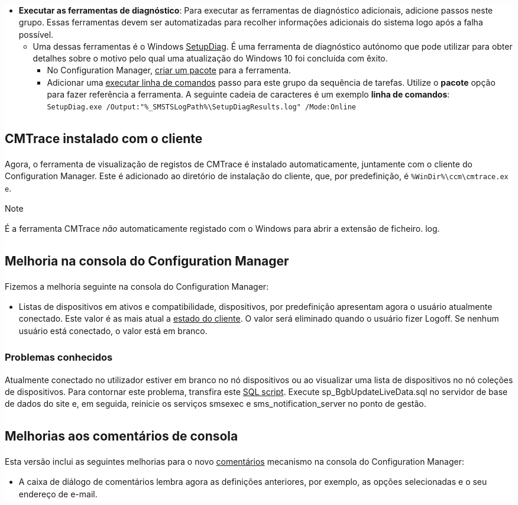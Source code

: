 - **Executar as ferramentas de diagnóstico**: Para executar as ferramentas de diagnóstico adicionais, adicione passos neste grupo. Essas ferramentas devem ser automatizadas para recolher informações adicionais do sistema logo após a falha possível.
    - Uma dessas ferramentas é o Windows [SetupDiag](/windows/deployment/upgrade/setupdiag). É uma ferramenta de diagnóstico autónomo que pode utilizar para obter detalhes sobre o motivo pelo qual uma atualização do Windows 10 foi concluída com êxito.
         - No Configuration Manager, [criar um pacote](/sccm/apps/deploy-use/packages-and-programs#create-a-package-and-program) para a ferramenta.
         - Adicionar uma [executar linha de comandos](/sccm/osd/understand/task-sequence-steps#BKMK_RunCommandLine) passo para este grupo da sequência de tarefas. Utilize o **pacote** opção para fazer referência a ferramenta. A seguinte cadeia de caracteres é um exemplo **linha de comandos**:  
             `SetupDiag.exe /Output:"%_SMSTSLogPath%\SetupDiagResults.log" /Mode:Online`



## <a name="cmtrace-installed-with-client"></a>CMTrace instalado com o cliente


Agora, o ferramenta de visualização de registos de CMTrace é instalado automaticamente, juntamente com o cliente do Configuration Manager. Este é adicionado ao diretório de instalação do cliente, que, por predefinição, é `%WinDir%\ccm\cmtrace.exe`.

> [!Note]  
> É a ferramenta CMTrace *não* automaticamente registado com o Windows para abrir a extensão de ficheiro. log.



## <a name="improvement-to-the-configuration-manager-console"></a>Melhoria na consola do Configuration Manager
 Fizemos a melhoria seguinte na consola do Configuration Manager:

- Listas de dispositivos em ativos e compatibilidade, dispositivos, por predefinição apresentam agora o usuário atualmente conectado. Este valor é as mais atual a [estado do cliente](/sccm/core/clients/manage/monitor-clients#bkmk_indStatus). O valor será eliminado quando o usuário fizer Logoff. Se nenhum usuário está conectado, o valor está em branco. 

### <a name="known-issues"></a>Problemas conhecidos
Atualmente conectado no utilizador estiver em branco no nó dispositivos ou ao visualizar uma lista de dispositivos no nó coleções de dispositivos. Para contornar este problema, transfira este [SQL script](https://gallery.technet.microsoft.com/ConfigMgr-1805-BgbUpdateLiv-306ff46c). Execute sp_BgbUpdateLiveData.sql no servidor de base de dados do site e, em seguida, reinicie os serviços smsexec e sms_notification_server no ponto de gestão.



## <a name="improvements-to-console-feedback"></a>Melhorias aos comentários de consola
 Esta versão inclui as seguintes melhorias para o novo [comentários](capabilities-in-technical-preview-1804.md#bkmk_feedback) mecanismo na consola do Configuration Manager:  

- A caixa de diálogo de comentários lembra agora as definições anteriores, por exemplo, as opções selecionadas e o seu endereço de e-mail.  
